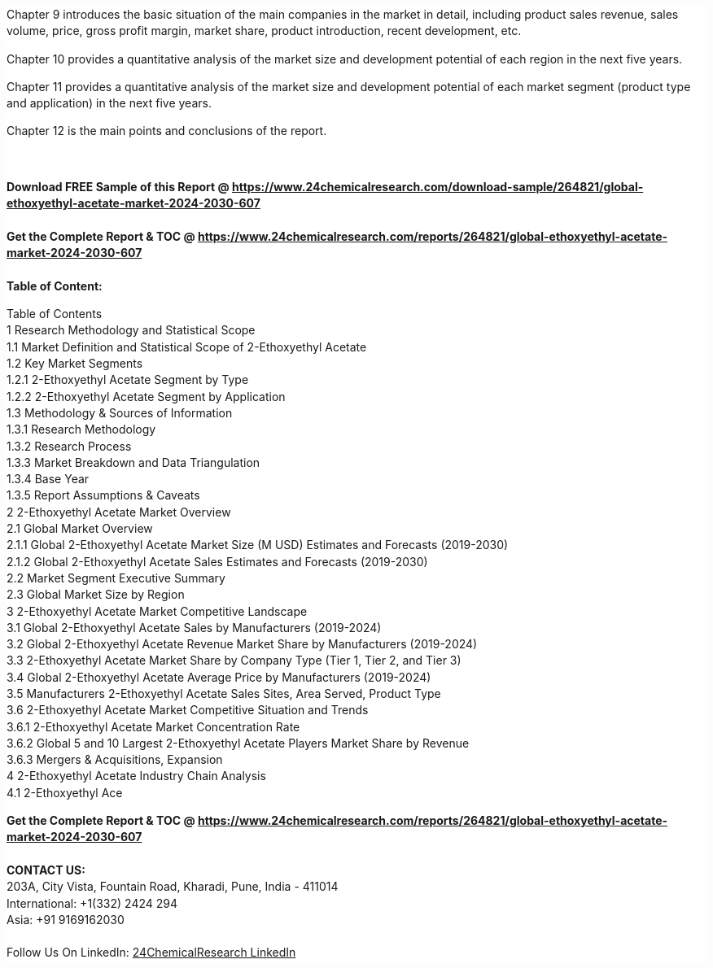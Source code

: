 Chapter 9 introduces the basic situation of the main companies in the market in detail, including product sales revenue, sales volume, price, gross profit margin, market share, product introduction, recent development, etc.</p><p>
</p><p>
Chapter 10 provides a quantitative analysis of the market size and development potential of each region in the next five years.</p><p>
</p><p>
Chapter 11 provides a quantitative analysis of the market size and development potential of each market segment (product type and application) in the next five years.</p><p>
</p><p>
Chapter 12 is the main points and conclusions of the report.</p><p>
 </p><div><b>Download FREE Sample of this Report @ 
            <a href="https://www.24chemicalresearch.com/download-sample/264821/global-ethoxyethyl-acetate-market-2024-2030-607">
            https://www.24chemicalresearch.com/download-sample/264821/global-ethoxyethyl-acetate-market-2024-2030-607</a></b></div><br><div><b>Get the Complete Report & TOC @ 
            <a href="https://www.24chemicalresearch.com/reports/264821/global-ethoxyethyl-acetate-market-2024-2030-607">
            https://www.24chemicalresearch.com/reports/264821/global-ethoxyethyl-acetate-market-2024-2030-607</a></b></div><br>
            <b>Table of Content:</b><p>Table of Contents<br />
1 Research Methodology and Statistical Scope<br />
1.1 Market Definition and Statistical Scope of 2-Ethoxyethyl Acetate<br />
1.2 Key Market Segments<br />
1.2.1 2-Ethoxyethyl Acetate Segment by Type<br />
1.2.2 2-Ethoxyethyl Acetate Segment by Application<br />
1.3 Methodology & Sources of Information<br />
1.3.1 Research Methodology<br />
1.3.2 Research Process<br />
1.3.3 Market Breakdown and Data Triangulation<br />
1.3.4 Base Year<br />
1.3.5 Report Assumptions & Caveats<br />
2 2-Ethoxyethyl Acetate Market Overview<br />
2.1 Global Market Overview<br />
2.1.1 Global 2-Ethoxyethyl Acetate Market Size (M USD) Estimates and Forecasts (2019-2030)<br />
2.1.2 Global 2-Ethoxyethyl Acetate Sales Estimates and Forecasts (2019-2030)<br />
2.2 Market Segment Executive Summary<br />
2.3 Global Market Size by Region<br />
3 2-Ethoxyethyl Acetate Market Competitive Landscape<br />
3.1 Global 2-Ethoxyethyl Acetate Sales by Manufacturers (2019-2024)<br />
3.2 Global 2-Ethoxyethyl Acetate Revenue Market Share by Manufacturers (2019-2024)<br />
3.3 2-Ethoxyethyl Acetate Market Share by Company Type (Tier 1, Tier 2, and Tier 3)<br />
3.4 Global 2-Ethoxyethyl Acetate Average Price by Manufacturers (2019-2024)<br />
3.5 Manufacturers 2-Ethoxyethyl Acetate Sales Sites, Area Served, Product Type<br />
3.6 2-Ethoxyethyl Acetate Market Competitive Situation and Trends<br />
3.6.1 2-Ethoxyethyl Acetate Market Concentration Rate<br />
3.6.2 Global 5 and 10 Largest 2-Ethoxyethyl Acetate Players Market Share by Revenue<br />
3.6.3 Mergers & Acquisitions, Expansion<br />
4 2-Ethoxyethyl Acetate Industry Chain Analysis<br />
4.1 2-Ethoxyethyl Ace</p><div><b>Get the Complete Report & TOC @ 
            <a href="https://www.24chemicalresearch.com/reports/264821/global-ethoxyethyl-acetate-market-2024-2030-607">
            https://www.24chemicalresearch.com/reports/264821/global-ethoxyethyl-acetate-market-2024-2030-607</a></b></div><br><b>CONTACT US:</b><br>
            203A, City Vista, Fountain Road, Kharadi, Pune, India - 411014<br>
            International: +1(332) 2424 294<br>
            Asia: +91 9169162030 <br><br>
            Follow Us On LinkedIn: <a href="https://www.linkedin.com/company/24chemicalresearch/">24ChemicalResearch LinkedIn</a>